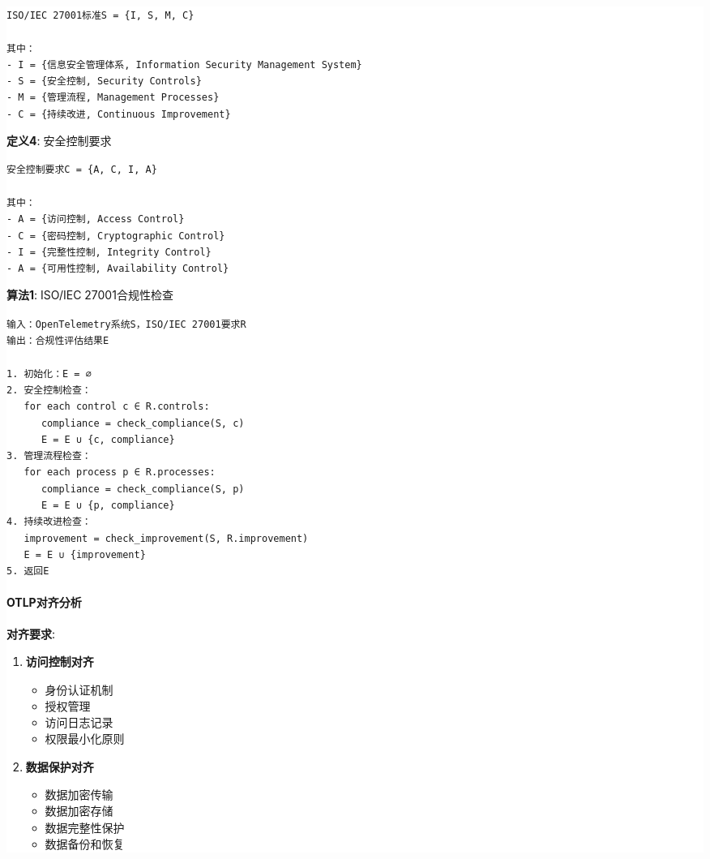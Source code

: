 ```text
ISO/IEC 27001标准S = {I, S, M, C}

其中：
- I = {信息安全管理体系, Information Security Management System}
- S = {安全控制, Security Controls}
- M = {管理流程, Management Processes}
- C = {持续改进, Continuous Improvement}
```

**定义4**: 安全控制要求

```text
安全控制要求C = {A, C, I, A}

其中：
- A = {访问控制, Access Control}
- C = {密码控制, Cryptographic Control}
- I = {完整性控制, Integrity Control}
- A = {可用性控制, Availability Control}
```

**算法1**: ISO/IEC 27001合规性检查

```text
输入：OpenTelemetry系统S，ISO/IEC 27001要求R
输出：合规性评估结果E

1. 初始化：E = ∅
2. 安全控制检查：
   for each control c ∈ R.controls:
      compliance = check_compliance(S, c)
      E = E ∪ {c, compliance}
3. 管理流程检查：
   for each process p ∈ R.processes:
      compliance = check_compliance(S, p)
      E = E ∪ {p, compliance}
4. 持续改进检查：
   improvement = check_improvement(S, R.improvement)
   E = E ∪ {improvement}
5. 返回E
```

#### OTLP对齐分析

**对齐要求**:

1. **访问控制对齐**
   - 身份认证机制
   - 授权管理
   - 访问日志记录
   - 权限最小化原则

2. **数据保护对齐**
   - 数据加密传输
   - 数据加密存储
   - 数据完整性保护
   - 数据备份和恢复
